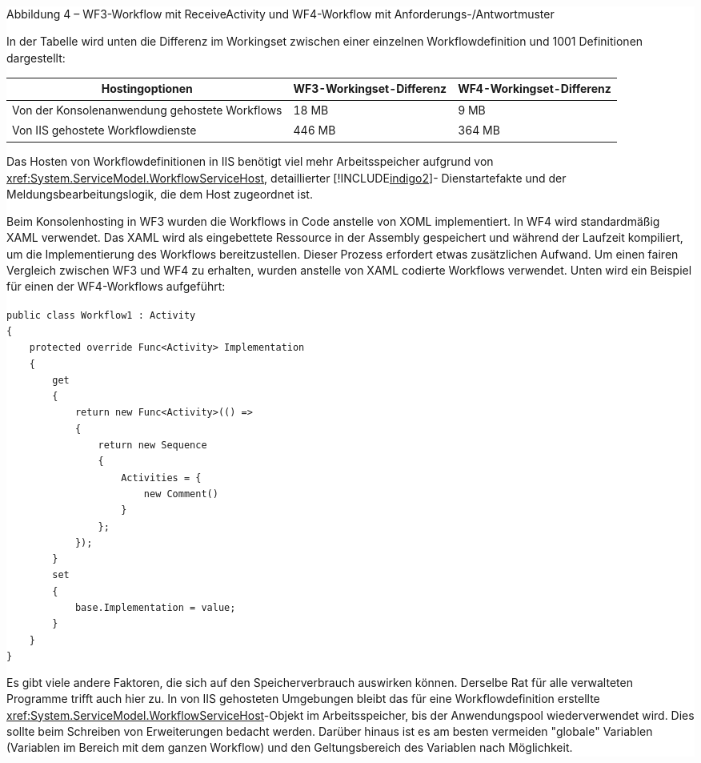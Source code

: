  Abbildung 4 – WF3-Workflow mit ReceiveActivity und WF4-Workflow mit Anforderungs-/Antwortmuster  
  
 In der Tabelle wird unten die Differenz im Workingset zwischen einer einzelnen Workflowdefinition und 1001 Definitionen dargestellt:  
  
|Hostingoptionen|WF3-Workingset-Differenz|WF4-Workingset-Differenz|  
|---------------------|---------------------------|---------------------------|  
|Von der Konsolenanwendung gehostete Workflows|18 MB|9 MB|  
|Von IIS gehostete Workflowdienste|446 MB|364 MB|  
  
 Das Hosten von Workflowdefinitionen in IIS benötigt viel mehr Arbeitsspeicher aufgrund von <xref:System.ServiceModel.WorkflowServiceHost>, detaillierter [!INCLUDE[indigo2](../../../includes/indigo2-md.md)]- Dienstartefakte und der Meldungsbearbeitungslogik, die dem Host zugeordnet ist.  
  
 Beim Konsolenhosting in WF3 wurden die Workflows in Code anstelle von XOML implementiert.  In WF4 wird standardmäßig XAML verwendet.  Das XAML wird als eingebettete Ressource in der Assembly gespeichert und während der Laufzeit kompiliert, um die Implementierung des Workflows bereitzustellen.  Dieser Prozess erfordert etwas zusätzlichen Aufwand.  Um einen fairen Vergleich zwischen WF3 und WF4 zu erhalten, wurden anstelle von XAML codierte Workflows verwendet.  Unten wird ein Beispiel für einen der WF4-Workflows aufgeführt:  
  
```  
public class Workflow1 : Activity  
{  
    protected override Func<Activity> Implementation  
    {  
        get  
        {  
            return new Func<Activity>(() =>  
            {  
                return new Sequence  
                {  
                    Activities = {  
                        new Comment()  
                    }  
                };  
            });  
        }  
        set  
        {  
            base.Implementation = value;  
        }  
    }  
}  
```  
  
 Es gibt viele andere Faktoren, die sich auf den Speicherverbrauch auswirken können. Derselbe Rat für alle verwalteten Programme trifft auch hier zu.  In von IIS gehosteten Umgebungen bleibt das für eine Workflowdefinition erstellte <xref:System.ServiceModel.WorkflowServiceHost>-Objekt im Arbeitsspeicher, bis der Anwendungspool wiederverwendet wird.  Dies sollte beim Schreiben von Erweiterungen bedacht werden.  Darüber hinaus ist es am besten vermeiden "globale" Variablen (Variablen im Bereich mit dem ganzen Workflow) und den Geltungsbereich des Variablen nach Möglichkeit.  
  